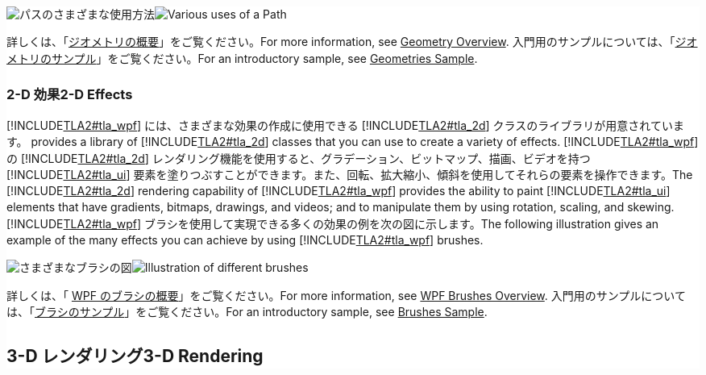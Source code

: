  <span data-ttu-id="173a9-144">![パスのさまざまな使用方法](../../../../docs/framework/wpf/graphics-multimedia/media/wpfintrofigure5.PNG "WPFIntroFigure5")</span><span class="sxs-lookup"><span data-stu-id="173a9-144">![Various uses of a Path](../../../../docs/framework/wpf/graphics-multimedia/media/wpfintrofigure5.PNG "WPFIntroFigure5")</span></span>  
  
 <span data-ttu-id="173a9-145">詳しくは、「[ジオメトリの概要](../../../../docs/framework/wpf/graphics-multimedia/geometry-overview.md)」をご覧ください。</span><span class="sxs-lookup"><span data-stu-id="173a9-145">For more information, see [Geometry Overview](../../../../docs/framework/wpf/graphics-multimedia/geometry-overview.md).</span></span> <span data-ttu-id="173a9-146">入門用のサンプルについては、「[ジオメトリのサンプル](https://go.microsoft.com/fwlink/?LinkID=159989)」をご覧ください。</span><span class="sxs-lookup"><span data-stu-id="173a9-146">For an introductory sample, see [Geometries Sample](https://go.microsoft.com/fwlink/?LinkID=159989).</span></span>  
  
### <a name="2-d-effects"></a><span data-ttu-id="173a9-147">2-D 効果</span><span class="sxs-lookup"><span data-stu-id="173a9-147">2-D Effects</span></span>  
 [!INCLUDE[TLA2#tla_wpf](../../../../includes/tla2sharptla-wpf-md.md)]<span data-ttu-id="173a9-148"> には、さまざまな効果の作成に使用できる [!INCLUDE[TLA2#tla_2d](../../../../includes/tla2sharptla-2d-md.md)] クラスのライブラリが用意されています。</span><span class="sxs-lookup"><span data-stu-id="173a9-148"> provides a library of [!INCLUDE[TLA2#tla_2d](../../../../includes/tla2sharptla-2d-md.md)] classes that you can use to create a variety of effects.</span></span> <span data-ttu-id="173a9-149">[!INCLUDE[TLA2#tla_wpf](../../../../includes/tla2sharptla-wpf-md.md)] の [!INCLUDE[TLA2#tla_2d](../../../../includes/tla2sharptla-2d-md.md)] レンダリング機能を使用すると、グラデーション、ビットマップ、描画、ビデオを持つ [!INCLUDE[TLA2#tla_ui](../../../../includes/tla2sharptla-ui-md.md)] 要素を塗りつぶすことができます。また、回転、拡大縮小、傾斜を使用してそれらの要素を操作できます。</span><span class="sxs-lookup"><span data-stu-id="173a9-149">The [!INCLUDE[TLA2#tla_2d](../../../../includes/tla2sharptla-2d-md.md)] rendering capability of [!INCLUDE[TLA2#tla_wpf](../../../../includes/tla2sharptla-wpf-md.md)] provides the ability to paint [!INCLUDE[TLA2#tla_ui](../../../../includes/tla2sharptla-ui-md.md)] elements that have gradients, bitmaps, drawings, and videos; and to manipulate them by using rotation, scaling, and skewing.</span></span> <span data-ttu-id="173a9-150">[!INCLUDE[TLA2#tla_wpf](../../../../includes/tla2sharptla-wpf-md.md)] ブラシを使用して実現できる多くの効果の例を次の図に示します。</span><span class="sxs-lookup"><span data-stu-id="173a9-150">The following illustration gives an example of the many effects you can achieve by using [!INCLUDE[TLA2#tla_wpf](../../../../includes/tla2sharptla-wpf-md.md)] brushes.</span></span>  
  
 <span data-ttu-id="173a9-151">![さまざまなブラシの図](../../../../docs/framework/wpf/graphics-multimedia/media/wpfintrofigure6.PNG "WPFIntroFigure6")</span><span class="sxs-lookup"><span data-stu-id="173a9-151">![Illustration of different brushes](../../../../docs/framework/wpf/graphics-multimedia/media/wpfintrofigure6.PNG "WPFIntroFigure6")</span></span>  
  
 <span data-ttu-id="173a9-152">詳しくは、「 [WPF のブラシの概要](../../../../docs/framework/wpf/graphics-multimedia/wpf-brushes-overview.md)」をご覧ください。</span><span class="sxs-lookup"><span data-stu-id="173a9-152">For more information, see [WPF Brushes Overview](../../../../docs/framework/wpf/graphics-multimedia/wpf-brushes-overview.md).</span></span> <span data-ttu-id="173a9-153">入門用のサンプルについては、「[ブラシのサンプル](https://go.microsoft.com/fwlink/?LinkID=159973)」をご覧ください。</span><span class="sxs-lookup"><span data-stu-id="173a9-153">For an introductory sample, see [Brushes Sample](https://go.microsoft.com/fwlink/?LinkID=159973).</span></span>  
  
<a name="rendering"></a>   
## <a name="3-d-rendering"></a><span data-ttu-id="173a9-154">3-D レンダリング</span><span class="sxs-lookup"><span data-stu-id="173a9-154">3-D Rendering</span></span>  